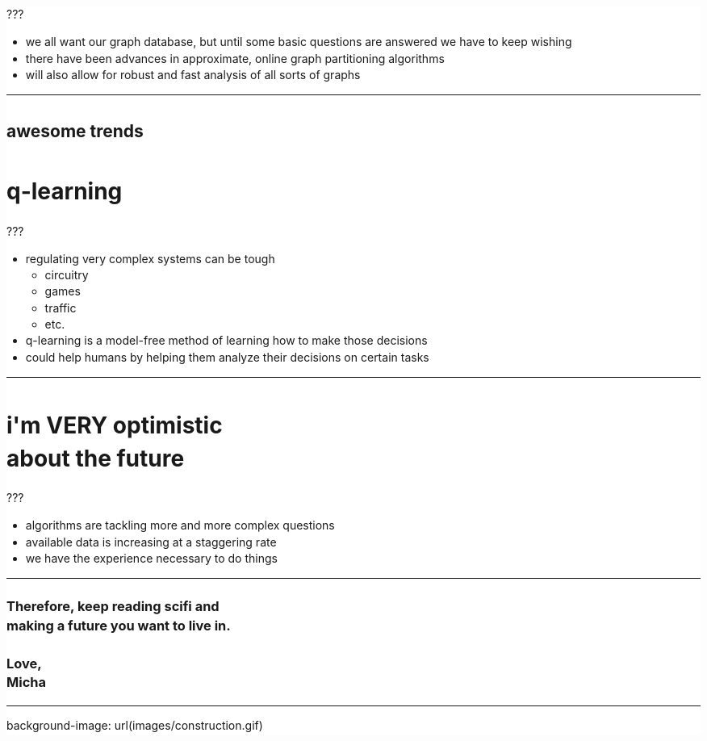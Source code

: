 ???

- we all want our graph database, but until some basic questions are answered we
  have to keep wishing
- there have been advances in approximate, online graph partitioning algorithms
- will also allow for robust and fast analysis of all sorts of graphs

---

## awesome trends
# q-learning

???

- regulating very complex systems can be tough
    - circuitry
    - games
    - traffic
    - etc.
- q-learning is a model-free method of learning how to make those decisions
- could help humans by helping them analyze their decisions on certain tasks

---

# i'm VERY optimistic <br> about the future

???

- algorithms are tackling more and more complex questions
- available data is increasing at a staggering rate
- we have the experience necessary to do things

---

### Therefore, keep reading scifi and <br> making a future you want to live in.

### Love,<br>Micha

---

background-image: url(images/construction.gif)
